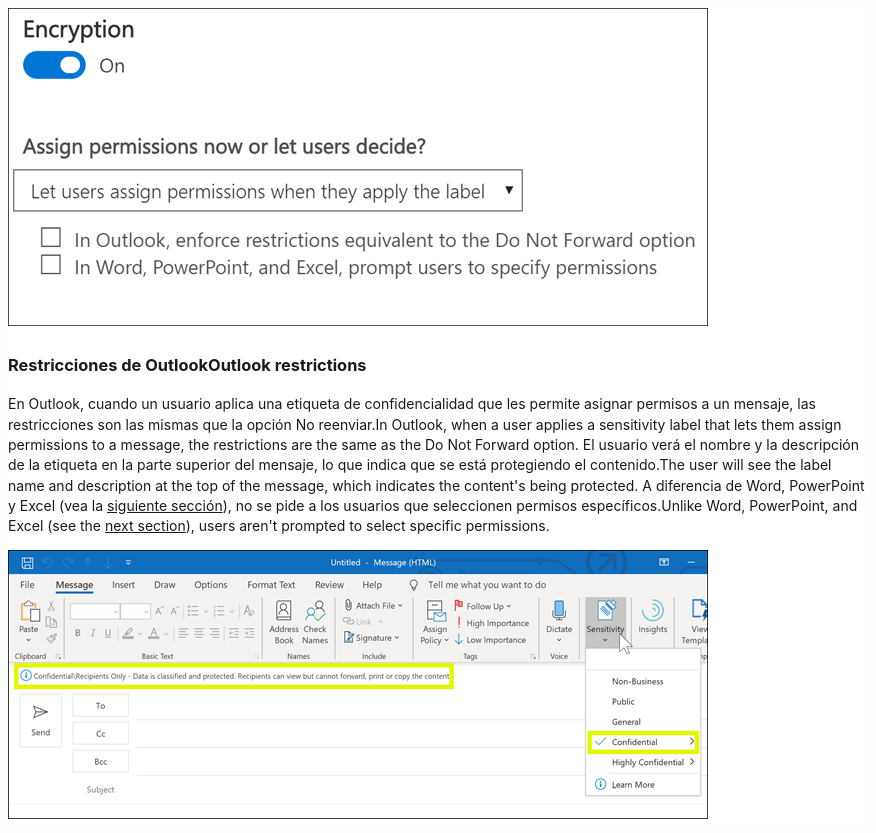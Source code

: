 ![Configuración de cifrado para los permisos definidos por el usuario](media/sensitivity-encryption-settings-for-user-defined-permissions.png)

### <a name="outlook-restrictions"></a><span data-ttu-id="94e46-211">Restricciones de Outlook</span><span class="sxs-lookup"><span data-stu-id="94e46-211">Outlook restrictions</span></span>

<span data-ttu-id="94e46-212">En Outlook, cuando un usuario aplica una etiqueta de confidencialidad que les permite asignar permisos a un mensaje, las restricciones son las mismas que la opción No reenviar.</span><span class="sxs-lookup"><span data-stu-id="94e46-212">In Outlook, when a user applies a sensitivity label that lets them assign permissions to a message, the restrictions are the same as the Do Not Forward option.</span></span> <span data-ttu-id="94e46-213">El usuario verá el nombre y la descripción de la etiqueta en la parte superior del mensaje, lo que indica que se está protegiendo el contenido.</span><span class="sxs-lookup"><span data-stu-id="94e46-213">The user will see the label name and description at the top of the message, which indicates the content's being protected.</span></span> <span data-ttu-id="94e46-214">A diferencia de Word, PowerPoint y Excel (vea la [siguiente sección](#word-powerpoint-and-excel-permissions)), no se pide a los usuarios que seleccionen permisos específicos.</span><span class="sxs-lookup"><span data-stu-id="94e46-214">Unlike Word, PowerPoint, and Excel (see the [next section](#word-powerpoint-and-excel-permissions)), users aren't prompted to select specific permissions.</span></span>

![Etiqueta de confidencialidad aplicada al mensaje en Outlook](media/sensitivity-label-outlook-protection-applied.png)
